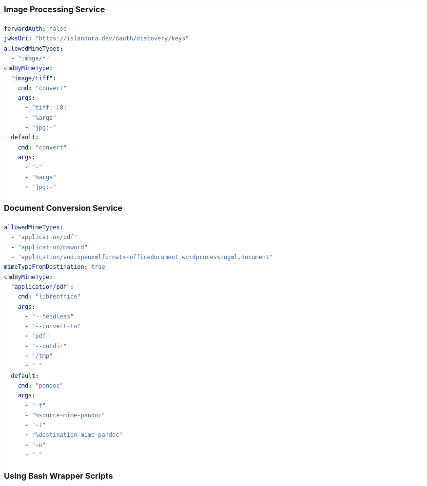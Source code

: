 ### Image Processing Service

```yaml
forwardAuth: false
jwksUri: "https://islandora.dev/oauth/discovery/keys"
allowedMimeTypes:
  - "image/*"
cmdByMimeType:
  "image/tiff":
    cmd: "convert"
    args:
      - "tiff:-[0]"
      - "%args"
      - "jpg:-"
  default:
    cmd: "convert"
    args:
      - "-"
      - "%args"
      - "jpg:-"
```

### Document Conversion Service

```yaml
allowedMimeTypes:
  - "application/pdf"
  - "application/msword"
  - "application/vnd.openxmlformats-officedocument.wordprocessingml.document"
mimeTypeFromDestination: true
cmdByMimeType:
  "application/pdf":
    cmd: "libreoffice"
    args:
      - "--headless"
      - "--convert-to"
      - "pdf"
      - "--outdir"
      - "/tmp"
      - "-"
  default:
    cmd: "pandoc"
    args:
      - "-f"
      - "%source-mime-pandoc"
      - "-t"
      - "%destination-mime-pandoc"
      - "-o"
      - "-"
```

### Using Bash Wrapper Scripts
